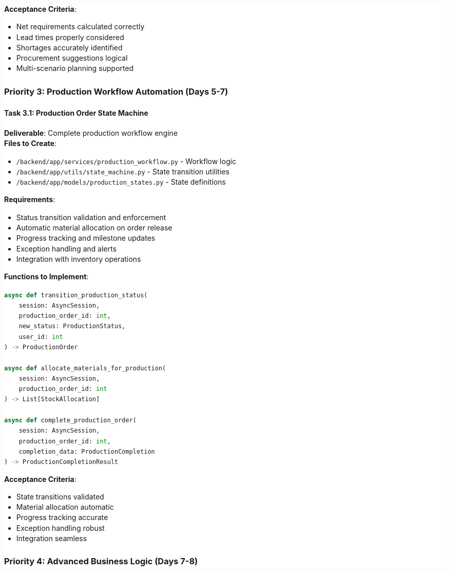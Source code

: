 **Acceptance Criteria**:
- Net requirements calculated correctly
- Lead times properly considered
- Shortages accurately identified
- Procurement suggestions logical
- Multi-scenario planning supported

### **Priority 3: Production Workflow Automation (Days 5-7)**

#### Task 3.1: Production Order State Machine
**Deliverable**: Complete production workflow engine  
**Files to Create**:
- `/backend/app/services/production_workflow.py` - Workflow logic
- `/backend/app/utils/state_machine.py` - State transition utilities
- `/backend/app/models/production_states.py` - State definitions

**Requirements**:
- Status transition validation and enforcement
- Automatic material allocation on order release
- Progress tracking and milestone updates
- Exception handling and alerts
- Integration with inventory operations

**Functions to Implement**:
```python
async def transition_production_status(
    session: AsyncSession,
    production_order_id: int,
    new_status: ProductionStatus,
    user_id: int
) -> ProductionOrder

async def allocate_materials_for_production(
    session: AsyncSession,
    production_order_id: int
) -> List[StockAllocation]

async def complete_production_order(
    session: AsyncSession,
    production_order_id: int,
    completion_data: ProductionCompletion
) -> ProductionCompletionResult
```

**Acceptance Criteria**:
- State transitions validated
- Material allocation automatic
- Progress tracking accurate
- Exception handling robust
- Integration seamless

### **Priority 4: Advanced Business Logic (Days 7-8)**
